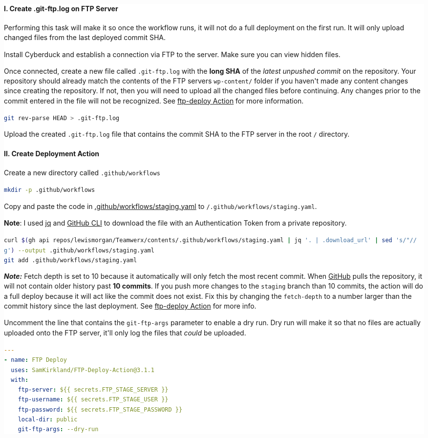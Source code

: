 #### I. Create .git-ftp.log on FTP Server

Performing this task will make it so once the workflow runs, it will not do a full deployment on the first run. It will only upload changed files from the last deployed commit SHA.

Install Cyberduck and establish a connection via FTP to the server. Make sure you can view hidden files.

Once connected, create a new file called `.git-ftp.log` with the **long SHA** of the _latest unpushed commit_ on the repository.
Your repository should already match the contents of the FTP servers `wp-content/` folder if you haven't made any content changes since creating the repository. If not, then you will need to upload all the changed files before continuing. Any changes prior to the commit entered in the file will not be recognized. See [ftp-deploy Action](#ftp-deploy-action) for more information.

```bash
git rev-parse HEAD > .git-ftp.log
```

Upload the created `.git-ftp.log` file that contains the commit SHA to the FTP server in the root `/` directory.



#### II. Create Deployment Action

Create a new directory called `.github/workflows`

```bash
mkdir -p .github/workflows
```

Copy and paste the code in [.github/workflows/staging.yaml](/.github/workflows/staging.yaml) to `/.github/workflows/staging.yaml`.

**Note**: I used [jq](https://stedolan.github.io/jq/) and [GitHub CLI](https://cli.github.com/) to download the file with an Authentication Token from a private repository.

```bash
curl $(gh api repos/lewismorgan/Teamwerx/contents/.github/workflows/staging.yaml | jq '. | .download_url' | sed 's/"//g') --output .github/workflows/staging.yaml
git add .github/workflows/staging.yaml
```

**_Note:_** Fetch depth is set to 10 because it automatically will only fetch the most recent commit. When [GitHub](https://github.com/) pulls the repository, it will not contain older history past **10 commits**. If you push more changes to the `staging` branch than 10 commits, the action will do a full deploy because it will act like the commit does not exist. Fix this by changing the `fetch-depth` to a number larger than the commit history since the last deployment. See [ftp-deploy Action](#ftp-deploy-action) for more info.

Uncomment the line that contains the `git-ftp-args` parameter to enable a dry run. Dry run will make it so that no files are actually uploaded onto the FTP server, it'll only log the files that _could_ be uploaded.

```yml
---
- name: FTP Deploy
  uses: SamKirkland/FTP-Deploy-Action@3.1.1
  with:
    ftp-server: ${{ secrets.FTP_STAGE_SERVER }}
    ftp-username: ${{ secrets.FTP_STAGE_USER }}
    ftp-password: ${{ secrets.FTP_STAGE_PASSWORD }}
    local-dir: public
    git-ftp-args: --dry-run
```
